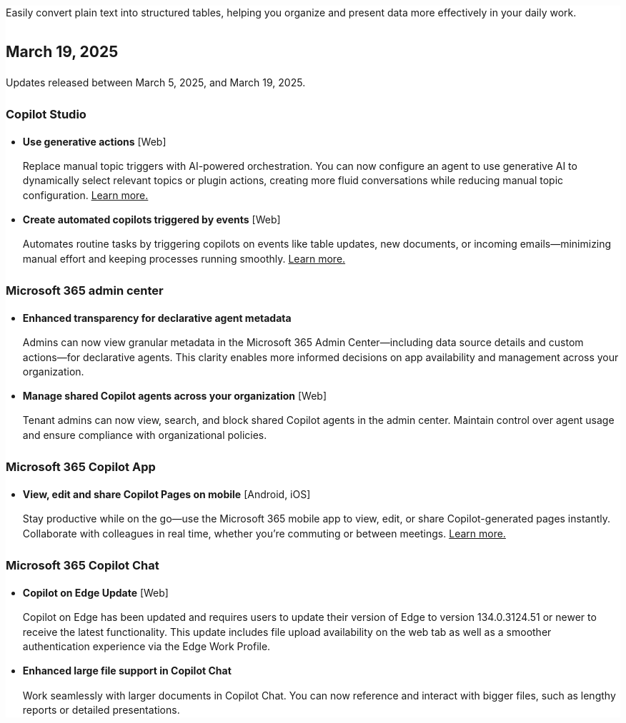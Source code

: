   Easily convert plain text into structured tables, helping you organize and present data more effectively in your daily work.

## March 19, 2025

Updates released between March 5, 2025, and March 19, 2025.

### Copilot Studio

- **Use generative actions** [Web]  

  Replace manual topic triggers with AI-powered orchestration. You can now configure an agent to use generative AI to dynamically select relevant topics or plugin actions, creating more fluid conversations while reducing manual topic configuration. <a href="/microsoft-copilot-studio/advanced-generative-actions" target="_blank">Learn more.</a>

- **Create automated copilots triggered by events** [Web]  

  Automates routine tasks by triggering copilots on events like table updates, new documents, or incoming emails—minimizing manual effort and keeping processes running smoothly. <a href="/microsoft-copilot-studio/authoring-triggers-about" target="_blank">Learn more.</a>

### Microsoft 365 admin center

- **Enhanced transparency for declarative agent metadata**  

  Admins can now view granular metadata in the Microsoft 365 Admin Center—including data source details and custom actions—for declarative agents. This clarity enables more informed decisions on app availability and management across your organization.

- **Manage shared Copilot agents across your organization** [Web]  

  Tenant admins can now view, search, and block shared Copilot agents in the admin center. Maintain control over agent usage and ensure compliance with organizational policies.

### Microsoft 365 Copilot App

- **View, edit and share Copilot Pages on mobile** [Android, iOS]  

  Stay productive while on the go—use the Microsoft 365 mobile app to view, edit, or share Copilot-generated pages instantly. Collaborate with colleagues in real time, whether you’re commuting or between meetings. <a href="https://support.microsoft.com/topic/introducing-microsoft-365-copilot-pages-6674bd51-9ff5-42c4-9256-44d9428a726f" target="_blank">Learn more.</a>

### Microsoft 365 Copilot Chat

- **Copilot on Edge Update** [Web]  

  Copilot on Edge has been updated and requires users to update their version of Edge to version 134.0.3124.51 or newer to receive the latest functionality. This update includes file upload availability on the web tab as well as a smoother authentication experience via the Edge Work Profile.

- **Enhanced large file support in Copilot Chat**  

  Work seamlessly with larger documents in Copilot Chat. You can now reference and interact with bigger files, such as lengthy reports or detailed presentations.
